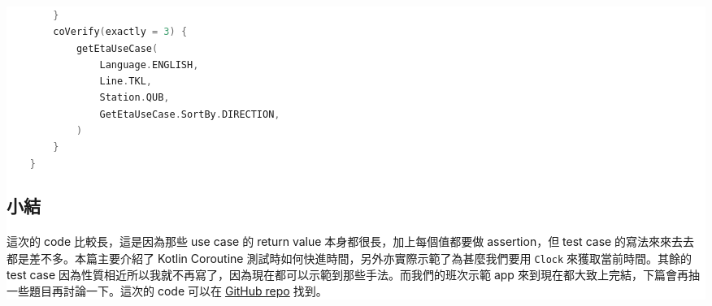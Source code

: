 ```kotlin
        }
        coVerify(exactly = 3) {
            getEtaUseCase(
                Language.ENGLISH,
                Line.TKL,
                Station.QUB,
                GetEtaUseCase.SortBy.DIRECTION,
            )
        }
    }
```

## 小結

這次的 code 比較長，這是因為那些 use case 的 return value 本身都很長，加上每個值都要做 assertion，但 test case 的寫法來來去去都是差不多。本篇主要介紹了 Kotlin Coroutine 測試時如何快進時間，另外亦實際示範了為甚麼我們要用 `Clock` 來獲取當前時間。其餘的 test case 因為性質相近所以我就不再寫了，因為現在都可以示範到那些手法。而我們的班次示範 app 來到現在都大致上完結，下篇會再抽一些題目再討論一下。這次的 code 可以在 [GitHub repo](https://github.com/ericksli/eta-demo/blob/main/app/src/test/java/net/swiftzer/etademo/presentation/eta/EtaViewModelTest.kt) 找到。

